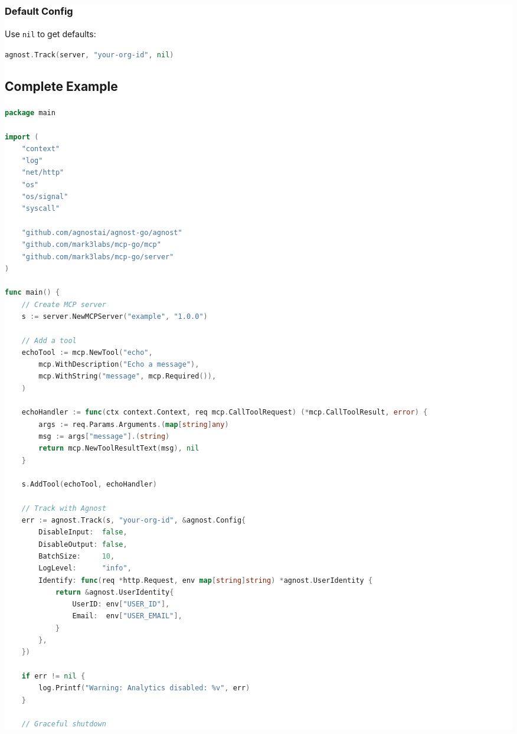 ### Default Config

Use `nil` to get defaults:

```go
agnost.Track(server, "your-org-id", nil)
```

## Complete Example

```go
package main

import (
    "context"
    "log"
    "net/http"
    "os"
    "os/signal"
    "syscall"

    "github.com/agnostai/agnost-go/agnost"
    "github.com/mark3labs/mcp-go/mcp"
    "github.com/mark3labs/mcp-go/server"
)

func main() {
    // Create MCP server
    s := server.NewMCPServer("example", "1.0.0")

    // Add a tool
    echoTool := mcp.NewTool("echo",
        mcp.WithDescription("Echo a message"),
        mcp.WithString("message", mcp.Required()),
    )

    echoHandler := func(ctx context.Context, req mcp.CallToolRequest) (*mcp.CallToolResult, error) {
        args := req.Params.Arguments.(map[string]any)
        msg := args["message"].(string)
        return mcp.NewToolResultText(msg), nil
    }

    s.AddTool(echoTool, echoHandler)

    // Track with Agnost
    err := agnost.Track(s, "your-org-id", &agnost.Config{
        DisableInput:  false,
        DisableOutput: false,
        BatchSize:     10,
        LogLevel:      "info",
        Identify: func(req *http.Request, env map[string]string) *agnost.UserIdentity {
            return &agnost.UserIdentity{
                UserID: env["USER_ID"],
                Email:  env["USER_EMAIL"],
            }
        },
    })

    if err != nil {
        log.Printf("Warning: Analytics disabled: %v", err)
    }

    // Graceful shutdown
```